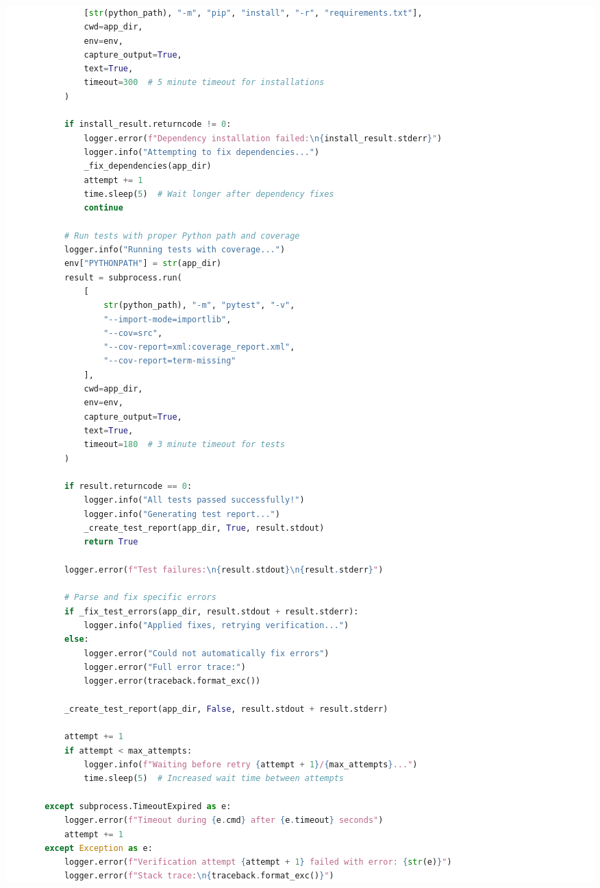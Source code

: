 ```python
                [str(python_path), "-m", "pip", "install", "-r", "requirements.txt"],
                cwd=app_dir,
                env=env,
                capture_output=True,
                text=True,
                timeout=300  # 5 minute timeout for installations
            )
            
            if install_result.returncode != 0:
                logger.error(f"Dependency installation failed:\n{install_result.stderr}")
                logger.info("Attempting to fix dependencies...")
                _fix_dependencies(app_dir)
                attempt += 1
                time.sleep(5)  # Wait longer after dependency fixes
                continue

            # Run tests with proper Python path and coverage
            logger.info("Running tests with coverage...")
            env["PYTHONPATH"] = str(app_dir)
            result = subprocess.run(
                [
                    str(python_path), "-m", "pytest", "-v",
                    "--import-mode=importlib",
                    "--cov=src",
                    "--cov-report=xml:coverage_report.xml",
                    "--cov-report=term-missing"
                ],
                cwd=app_dir,
                env=env,
                capture_output=True,
                text=True,
                timeout=180  # 3 minute timeout for tests
            )
            
            if result.returncode == 0:
                logger.info("All tests passed successfully!")
                logger.info("Generating test report...")
                _create_test_report(app_dir, True, result.stdout)
                return True
            
            logger.error(f"Test failures:\n{result.stdout}\n{result.stderr}")
            
            # Parse and fix specific errors
            if _fix_test_errors(app_dir, result.stdout + result.stderr):
                logger.info("Applied fixes, retrying verification...")
            else:
                logger.error("Could not automatically fix errors")
                logger.error("Full error trace:")
                logger.error(traceback.format_exc())
            
            _create_test_report(app_dir, False, result.stdout + result.stderr)
            
            attempt += 1
            if attempt < max_attempts:
                logger.info(f"Waiting before retry {attempt + 1}/{max_attempts}...")
                time.sleep(5)  # Increased wait time between attempts
                
        except subprocess.TimeoutExpired as e:
            logger.error(f"Timeout during {e.cmd} after {e.timeout} seconds")
            attempt += 1
        except Exception as e:
            logger.error(f"Verification attempt {attempt + 1} failed with error: {str(e)}")
            logger.error(f"Stack trace:\n{traceback.format_exc()}")
```